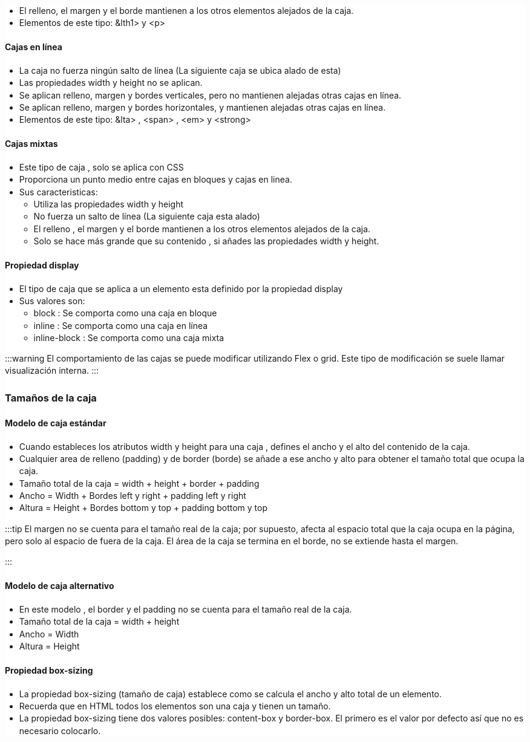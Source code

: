 -	El relleno, el margen y el borde mantienen a los otros elementos alejados de la caja.
- Elementos de este tipo: &lth1> y &lt;p>

#### Cajas en línea
-	La caja no fuerza ningún salto de línea (La siguiente caja se ubica  alado de esta)
-	Las propiedades width y height no se aplican.
-	Se aplican relleno, margen y bordes verticales, pero no mantienen alejadas otras cajas en línea.
-	Se aplican relleno, margen y bordes horizontales, y mantienen alejadas otras cajas en línea.
- Elementos de este tipo: &lta> , &lt;span> , &lt;em> y &lt;strong>

#### Cajas mixtas
- Este tipo de caja , solo se aplica con CSS
- Proporciona un punto medio entre cajas en bloques y cajas en linea.
- Sus caracteristicas:
    - Utiliza las propiedades width y height
    - No fuerza un salto de línea (La siguiente caja esta alado)
    - El relleno , el margen y el borde mantienen a  los otros elementos alejados de la caja.
    - Solo se hace más grande que su contenido , si añades las propiedades width y height.

#### Propiedad display
- El tipo de caja que se aplica a un elemento esta definido por la propiedad display
- Sus valores son:
  - block : Se comporta como una caja en bloque
  - inline : Se comporta como una caja en línea
  - inline-block : Se comporta como una caja mixta   

:::warning
 El comportamiento de las cajas se puede modificar utilizando Flex o grid. Este tipo de modificación se suele llamar visualización interna.
:::
### Tamaños de la caja
#### Modelo de caja estándar
- Cuando estableces los atributos width y height para una caja , defines el ancho y el alto del contenido de la caja.
- Cualquier area de relleno (padding) y de border (borde) se añade a ese ancho y alto para obtener el tamaño total que ocupa la caja.
- Tamaño total de la caja = width + height + border + padding
- Ancho = Width + Bordes left y right + padding left y right
- Altura = Height + Bordes bottom y top + padding bottom y top

:::tip
El margen no se cuenta para el tamaño real de la caja; por supuesto, afecta al espacio total que la caja ocupa en la página, pero solo al espacio de fuera de la caja. El área de la caja se termina en el borde, no se extiende hasta el margen.

:::
#### Modelo de caja alternativo
- En este modelo , el border y el padding no se cuenta para el tamaño real de la caja.
- Tamaño total de la caja = width + height
- Ancho = Width
- Altura = Height 
#### Propiedad box-sizing
- La propiedad box-sizing (tamaño de caja) establece como se calcula el ancho y alto total de un elemento. 
- Recuerda que en HTML todos los elementos son una caja y tienen un tamaño.
- La propiedad box-sizing tiene dos valores posibles: content-box y border-box. El primero es el valor por defecto así que no es necesario colocarlo.
